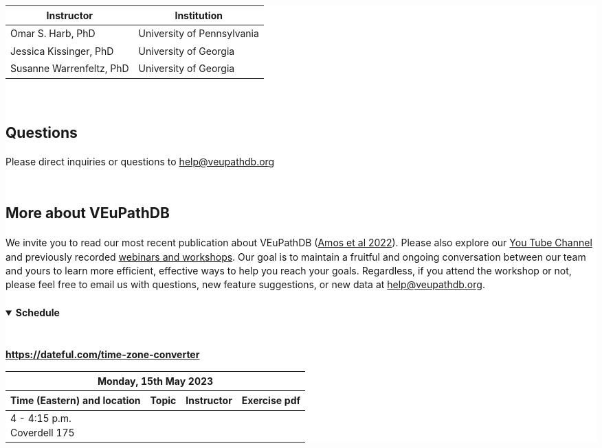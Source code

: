   <div class="instructor-table">
    <table>
      <thead>
        <tr>
          <th>Instructor</th>
          <th>Institution</th>
        </tr>
      </thead>
      <tbody>
        <tr>
          <td>Omar S. Harb, PhD</td>
          <td>University of Pennsylvania</td>
        </tr>  
        <tr>
          <td>Jessica Kissinger, PhD</td>
          <td>University of Georgia</td>
        </tr>    
        <tr>
          <td>Susanne Warrenfeltz, PhD</td>
          <td>University of Georgia</td>
        </tr>
      </tbody>
    </table>
    </div>
  <br>

  <h2>Questions</h2>
  Please direct inquiries or questions to <a href="https://veupathdb.org/veupathdb/app/contact-us">help@veupathdb.org</a>
  <br><br>

  <h2>More about VEuPathDB</h2>
  We invite you to read our most recent publication about VEuPathDB (<a href="https://pubmed.ncbi.nlm.nih.gov/34718728/" target="_blank">Amos et al 2022</a>).  Please also explore our  <a href="https://www.youtube.com/user/EuPathDB" target="_blank">You Tube Channel</a> and previously recorded <a href="https://veupathdb.org/veupathdb/app/static-content/landing.html" target="_blank">webinars and workshops</a>. Our goal is to maintain a fruitful and ongoing conversation between our team and yours to learn more efficient, effective ways to help you reach your goals. Regardless, if you attend the workshop or not, please feel free to email us with questions, new feature suggestions, or new data at <a href="https://veupathdb.org/veupathdb/app/contact-us">help@veupathdb.org</a>.  
  <br><br>


  <div class="anchor"><a name="Schedule"></a></div>
  <details open>
    <summary><b>Schedule</b> </summary>  
    <br><br>
    <b><a href="https://dateful.com/time-zone-converter" target="_blank">https://dateful.com/time-zone-converter</a></b>
    <table class="hor-minimalist-a">
        <thead>
          <tr>
            <th colspan="4" class="break"><b>Monday, 15th May 2023</b></th>
          </tr>
          <tr>
            <th class="time">Time (Eastern) and location</th>
            <th class="event">Topic </th>
            <th class="author">Instructor</th>
            <th class="recording">Exercise pdf</th>
          </tr>
        </thead>
        <tbody>         
          <tr>
            <td>4 - 4:15 p.m.<br>
                Coverdell 175</td>